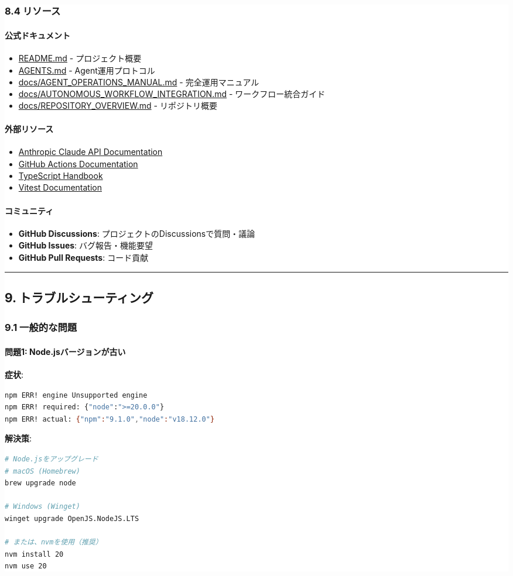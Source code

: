 ### 8.4 リソース

#### 公式ドキュメント

- [README.md](README.md) - プロジェクト概要
- [AGENTS.md](AGENTS.md) - Agent運用プロトコル
- [docs/AGENT_OPERATIONS_MANUAL.md](docs/AGENT_OPERATIONS_MANUAL.md) - 完全運用マニュアル
- [docs/AUTONOMOUS_WORKFLOW_INTEGRATION.md](docs/AUTONOMOUS_WORKFLOW_INTEGRATION.md) - ワークフロー統合ガイド
- [docs/REPOSITORY_OVERVIEW.md](docs/REPOSITORY_OVERVIEW.md) - リポジトリ概要

#### 外部リソース

- [Anthropic Claude API Documentation](https://docs.anthropic.com/)
- [GitHub Actions Documentation](https://docs.github.com/en/actions)
- [TypeScript Handbook](https://www.typescriptlang.org/docs/handbook/intro.html)
- [Vitest Documentation](https://vitest.dev/)

#### コミュニティ

- **GitHub Discussions**: プロジェクトのDiscussionsで質問・議論
- **GitHub Issues**: バグ報告・機能要望
- **GitHub Pull Requests**: コード貢献

---

## 9. トラブルシューティング

### 9.1 一般的な問題

#### 問題1: Node.jsバージョンが古い

**症状**:

```bash
npm ERR! engine Unsupported engine
npm ERR! required: {"node":">=20.0.0"}
npm ERR! actual: {"npm":"9.1.0","node":"v18.12.0"}
```

**解決策**:

```bash
# Node.jsをアップグレード
# macOS (Homebrew)
brew upgrade node

# Windows (Winget)
winget upgrade OpenJS.NodeJS.LTS

# または、nvmを使用（推奨）
nvm install 20
nvm use 20
```
